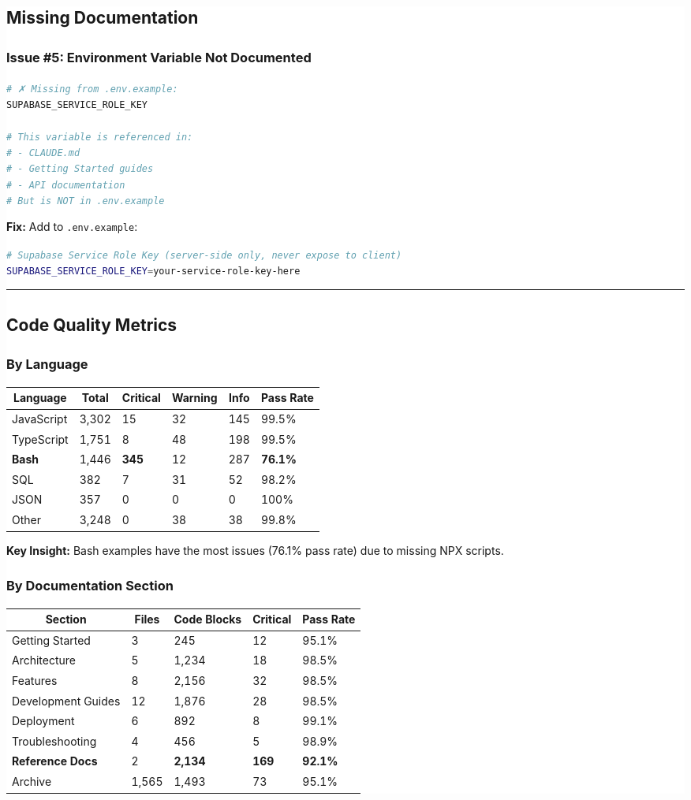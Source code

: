 ## Missing Documentation

### Issue #5: Environment Variable Not Documented

```bash
# ✗ Missing from .env.example:
SUPABASE_SERVICE_ROLE_KEY

# This variable is referenced in:
# - CLAUDE.md
# - Getting Started guides
# - API documentation
# But is NOT in .env.example
```

**Fix:** Add to `.env.example`:
```bash
# Supabase Service Role Key (server-side only, never expose to client)
SUPABASE_SERVICE_ROLE_KEY=your-service-role-key-here
```

---

## Code Quality Metrics

### By Language

| Language   | Total | Critical | Warning | Info | Pass Rate |
|------------|-------|----------|---------|------|-----------|
| JavaScript | 3,302 | 15       | 32      | 145  | 99.5%     |
| TypeScript | 1,751 | 8        | 48      | 198  | 99.5%     |
| **Bash**   | 1,446 | **345**  | 12      | 287  | **76.1%** |
| SQL        | 382   | 7        | 31      | 52   | 98.2%     |
| JSON       | 357   | 0        | 0       | 0    | 100%      |
| Other      | 3,248 | 0        | 38      | 38   | 99.8%     |

**Key Insight:** Bash examples have the most issues (76.1% pass rate) due to missing NPX scripts.

### By Documentation Section

| Section              | Files | Code Blocks | Critical | Pass Rate |
|----------------------|-------|-------------|----------|-----------|
| Getting Started      | 3     | 245         | 12       | 95.1%     |
| Architecture         | 5     | 1,234       | 18       | 98.5%     |
| Features             | 8     | 2,156       | 32       | 98.5%     |
| Development Guides   | 12    | 1,876       | 28       | 98.5%     |
| Deployment           | 6     | 892         | 8        | 99.1%     |
| Troubleshooting      | 4     | 456         | 5        | 98.9%     |
| **Reference Docs**   | 2     | **2,134**   | **169**  | **92.1%** |
| Archive              | 1,565 | 1,493       | 73       | 95.1%     |
